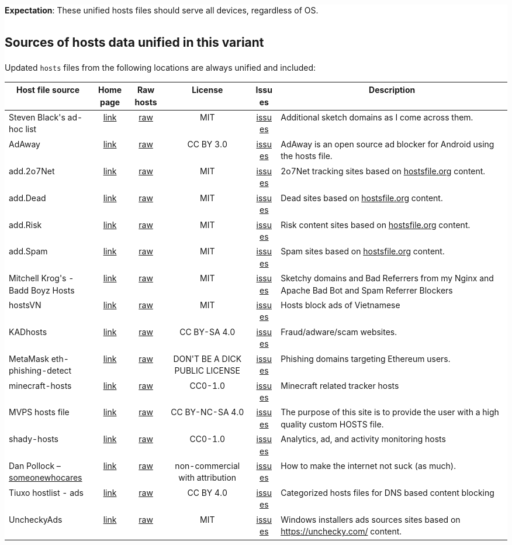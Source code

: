 
**Expectation**: These unified hosts files should serve all devices, regardless
of OS.

## Sources of hosts data unified in this variant

Updated `hosts` files from the following locations are always unified and
included:

| Host file source | Home page | Raw hosts | License | Issues | Description |
| ---------------- | :-------: | :-------: | :-----: | :----: | ----------- |
Steven Black's ad-hoc list |[link](https://github.com/StevenBlack/hosts/blob/master/data/StevenBlack/hosts) | [raw](https://raw.githubusercontent.com/StevenBlack/hosts/master/data/StevenBlack/hosts) | MIT | [issues](https://github.com/StevenBlack/hosts/issues)| Additional sketch domains as I come across them.
AdAway |[link](https://adaway.org/) | [raw](https://raw.githubusercontent.com/AdAway/adaway.github.io/master/hosts.txt) | CC BY 3.0 | [issues](https://github.com/AdAway/adaway.github.io/issues)| AdAway is an open source ad blocker for Android using the hosts file.
add.2o7Net |[link](https://github.com/FadeMind/hosts.extras) | [raw](https://raw.githubusercontent.com/FadeMind/hosts.extras/master/add.2o7Net/hosts) | MIT | [issues](https://github.com/FadeMind/hosts.extras/issues)| 2o7Net tracking sites based on [hostsfile.org](https://www.hostsfile.org/hosts.html) content.
add.Dead |[link](https://github.com/FadeMind/hosts.extras) | [raw](https://raw.githubusercontent.com/FadeMind/hosts.extras/master/add.Dead/hosts) | MIT | [issues](https://github.com/FadeMind/hosts.extras/issues)| Dead sites based on [hostsfile.org](https://www.hostsfile.org/hosts.html) content.
add.Risk |[link](https://github.com/FadeMind/hosts.extras) | [raw](https://raw.githubusercontent.com/FadeMind/hosts.extras/master/add.Risk/hosts) | MIT | [issues](https://github.com/FadeMind/hosts.extras/issues)| Risk content sites based on [hostsfile.org](https://www.hostsfile.org/hosts.html) content.
add.Spam |[link](https://github.com/FadeMind/hosts.extras) | [raw](https://raw.githubusercontent.com/FadeMind/hosts.extras/master/add.Spam/hosts) | MIT | [issues](https://github.com/FadeMind/hosts.extras/issues)| Spam sites based on [hostsfile.org](https://www.hostsfile.org/hosts.html) content.
Mitchell Krog's - Badd Boyz Hosts |[link](https://github.com/mitchellkrogza/Badd-Boyz-Hosts) | [raw](https://raw.githubusercontent.com/mitchellkrogza/Badd-Boyz-Hosts/master/hosts) | MIT | [issues](https://github.com/mitchellkrogza/Badd-Boyz-Hosts/issues)| Sketchy domains and Bad Referrers from my Nginx and Apache Bad Bot and Spam Referrer Blockers
hostsVN |[link](https://github.com/bigdargon/hostsVN) | [raw](https://raw.githubusercontent.com/bigdargon/hostsVN/master/option/hosts-VN) | MIT | [issues](https://github.com/bigdargon/hostsVN/issues)| Hosts block ads of Vietnamese
KADhosts |[link](https://kadantiscam.netlify.app/) | [raw](https://raw.githubusercontent.com/PolishFiltersTeam/KADhosts/master/KADhosts.txt) | CC BY-SA 4.0 | [issues](https://github.com/PolishFiltersTeam/KADhosts/issues)| Fraud/adware/scam websites.
MetaMask eth-phishing-detect |[link](https://github.com/MetaMask/eth-phishing-detect) | [raw](https://raw.githubusercontent.com/MetaMask/eth-phishing-detect/master/src/hosts.txt) | DON'T BE A DICK PUBLIC LICENSE | [issues](https://github.com/MetaMask/eth-phishing-detect/issues)| Phishing domains targeting Ethereum users.
minecraft-hosts |[link](https://github.com/jamiemansfield/minecraft-hosts) | [raw](https://raw.githubusercontent.com/jamiemansfield/minecraft-hosts/master/lists/tracking.txt) | CC0-1.0 | [issues](https://github.com/jamiemansfield/minecraft-hosts/issues)| Minecraft related tracker hosts
MVPS hosts file |[link](https://winhelp2002.mvps.org/) | [raw](https://winhelp2002.mvps.org/hosts.txt) | CC BY-NC-SA 4.0 | [issues](mailto:winhelp2002@gmail.com)| The purpose of this site is to provide the user with a high quality custom HOSTS file.
shady-hosts |[link](https://github.com/shreyasminocha/shady-hosts) | [raw](https://raw.githubusercontent.com/shreyasminocha/shady-hosts/main/hosts) | CC0-1.0 | [issues](https://github.com/shreyasminocha/shady-hosts/issues)| Analytics, ad, and activity monitoring hosts
Dan Pollock – [someonewhocares](https://someonewhocares.org/) |[link](https://someonewhocares.org/hosts/) | [raw](https://someonewhocares.org/hosts/zero/hosts) | non-commercial with attribution | [issues](mailto:hosts@someonewhocares.org)| How to make the internet not suck (as much).
Tiuxo hostlist - ads |[link](https://github.com/tiuxo/hosts) | [raw](https://raw.githubusercontent.com/tiuxo/hosts/master/ads) | CC BY 4.0 | [issues](https://github.com/tiuxo/hosts/issues)| Categorized hosts files for DNS based content blocking
UncheckyAds |[link](https://github.com/FadeMind/hosts.extras) | [raw](https://raw.githubusercontent.com/FadeMind/hosts.extras/master/UncheckyAds/hosts) | MIT | [issues](https://github.com/FadeMind/hosts.extras/issues)| Windows installers ads sources sites based on https://unchecky.com/ content.